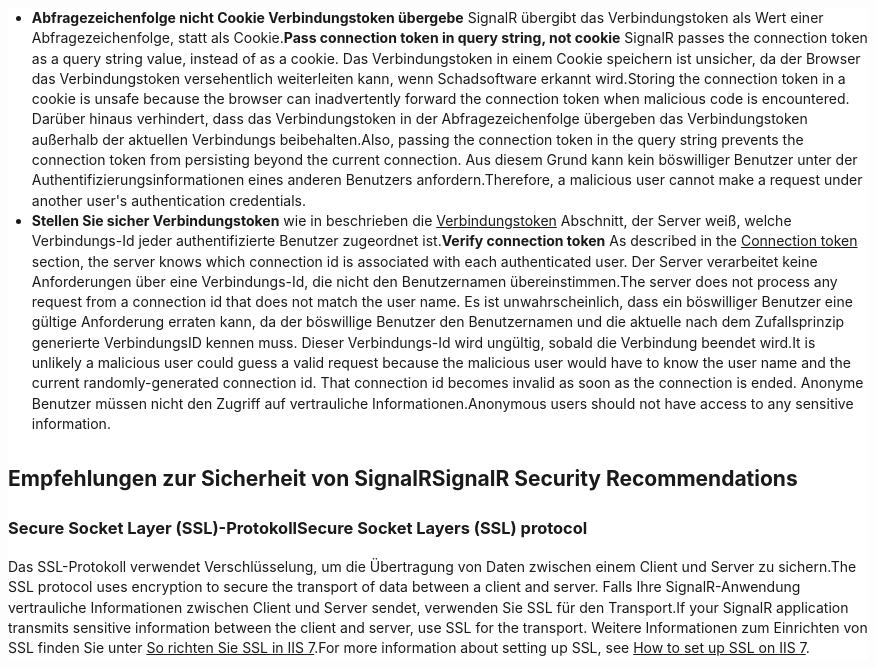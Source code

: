 - <span data-ttu-id="a0de4-205">**Abfragezeichenfolge nicht Cookie Verbindungstoken übergebe** SignalR übergibt das Verbindungstoken als Wert einer Abfragezeichenfolge, statt als Cookie.</span><span class="sxs-lookup"><span data-stu-id="a0de4-205">**Pass connection token in query string, not cookie** SignalR passes the connection token as a query string value, instead of as a cookie.</span></span> <span data-ttu-id="a0de4-206">Das Verbindungstoken in einem Cookie speichern ist unsicher, da der Browser das Verbindungstoken versehentlich weiterleiten kann, wenn Schadsoftware erkannt wird.</span><span class="sxs-lookup"><span data-stu-id="a0de4-206">Storing the connection token in a cookie is unsafe because the browser can inadvertently forward the connection token when malicious code is encountered.</span></span> <span data-ttu-id="a0de4-207">Darüber hinaus verhindert, dass das Verbindungstoken in der Abfragezeichenfolge übergeben das Verbindungstoken außerhalb der aktuellen Verbindungs beibehalten.</span><span class="sxs-lookup"><span data-stu-id="a0de4-207">Also, passing the connection token in the query string prevents the connection token from persisting beyond the current connection.</span></span> <span data-ttu-id="a0de4-208">Aus diesem Grund kann kein böswilliger Benutzer unter der Authentifizierungsinformationen eines anderen Benutzers anfordern.</span><span class="sxs-lookup"><span data-stu-id="a0de4-208">Therefore, a malicious user cannot make a request under another user's authentication credentials.</span></span>
- <span data-ttu-id="a0de4-209">**Stellen Sie sicher Verbindungstoken** wie in beschrieben die [Verbindungstoken](#connectiontoken) Abschnitt, der Server weiß, welche Verbindungs-Id jeder authentifizierte Benutzer zugeordnet ist.</span><span class="sxs-lookup"><span data-stu-id="a0de4-209">**Verify connection token** As described in the     [Connection token](#connectiontoken) section, the server knows which connection id is associated with each authenticated user.</span></span> <span data-ttu-id="a0de4-210">Der Server verarbeitet keine Anforderungen über eine Verbindungs-Id, die nicht den Benutzernamen übereinstimmen.</span><span class="sxs-lookup"><span data-stu-id="a0de4-210">The server does not process any request from a connection id that does not match the user name.</span></span> <span data-ttu-id="a0de4-211">Es ist unwahrscheinlich, dass ein böswilliger Benutzer eine gültige Anforderung erraten kann, da der böswillige Benutzer den Benutzernamen und die aktuelle nach dem Zufallsprinzip generierte Verbindungs­ID kennen muss. Dieser Verbindungs-Id wird ungültig, sobald die Verbindung beendet wird.</span><span class="sxs-lookup"><span data-stu-id="a0de4-211">It is unlikely a malicious user could guess a valid request because the malicious user would have to know the user name and the current randomly-generated connection id. That connection id becomes invalid as soon as the connection is ended.</span></span> <span data-ttu-id="a0de4-212">Anonyme Benutzer müssen nicht den Zugriff auf vertrauliche Informationen.</span><span class="sxs-lookup"><span data-stu-id="a0de4-212">Anonymous users should not have access to any sensitive information.</span></span>

<a id="recommendations"></a>

## <a name="signalr-security-recommendations"></a><span data-ttu-id="a0de4-213">Empfehlungen zur Sicherheit von SignalR</span><span class="sxs-lookup"><span data-stu-id="a0de4-213">SignalR Security Recommendations</span></span>

<a id="ssl"></a>

### <a name="secure-socket-layers-ssl-protocol"></a><span data-ttu-id="a0de4-214">Secure Socket Layer (SSL)-Protokoll</span><span class="sxs-lookup"><span data-stu-id="a0de4-214">Secure Socket Layers (SSL) protocol</span></span>

<span data-ttu-id="a0de4-215">Das SSL-Protokoll verwendet Verschlüsselung, um die Übertragung von Daten zwischen einem Client und Server zu sichern.</span><span class="sxs-lookup"><span data-stu-id="a0de4-215">The SSL protocol uses encryption to secure the transport of data between a client and server.</span></span> <span data-ttu-id="a0de4-216">Falls Ihre SignalR-Anwendung vertrauliche Informationen zwischen Client und Server sendet, verwenden Sie SSL für den Transport.</span><span class="sxs-lookup"><span data-stu-id="a0de4-216">If your SignalR application transmits sensitive information between the client and server, use SSL for the transport.</span></span> <span data-ttu-id="a0de4-217">Weitere Informationen zum Einrichten von SSL finden Sie unter [So richten Sie SSL in IIS 7](https://www.iis.net/learn/manage/configuring-security/how-to-set-up-ssl-on-iis).</span><span class="sxs-lookup"><span data-stu-id="a0de4-217">For more information about setting up SSL, see [How to set up SSL on IIS 7](https://www.iis.net/learn/manage/configuring-security/how-to-set-up-ssl-on-iis).</span></span>
